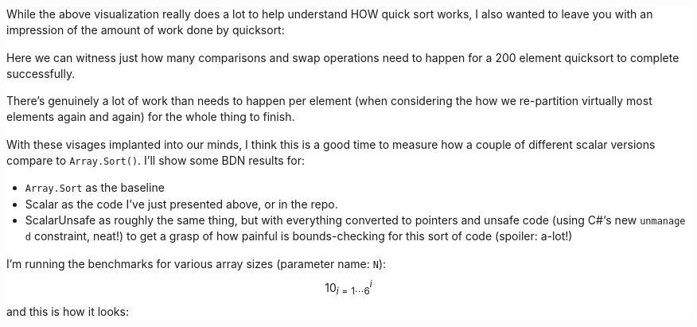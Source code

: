 While the above visualization really does a lot to help understand HOW quick sort works, I also wanted to leave you with an impression of the amount of work done by quicksort:

<iframe src="../talks/intrinsics-dotnetos-2019/quicksort-mbostock/qs-animated.html" frameborder="0" width="1600" height="600" marginwidth="0" marginheight="0" scrolling="" style="border:3px solid #666; max-width: 100%;background: #FFFFFF;" allowfullscreen=""></iframe>
Here we can witness just how many comparisons and swap operations need to happen for a 200 element quicksort to complete successfully.

There’s genuinely a lot of work than needs to happen per element (when considering the how we re-partition virtually most elements again and again) for the whole thing to finish.

With these visages implanted into our minds, I think this is a good time to measure how a couple of different scalar versions compare to `Array.Sort()`. I’ll show some BDN results for:

* `Array.Sort` as the baseline
* Scalar as the code I’ve just presented above, or in the repo.
* ScalarUnsafe as roughly the same thing, but with everything converted to pointers and unsafe code (using C#‘s new `unmanaged` constraint, neat!) to get a grasp of how painful is bounds-checking for this sort of code (spoiler: a-lot!)

I’m running the benchmarks for various array sizes (parameter name: `N`): $$10^i_{i=1\cdots6}$$ and this is how it looks:
